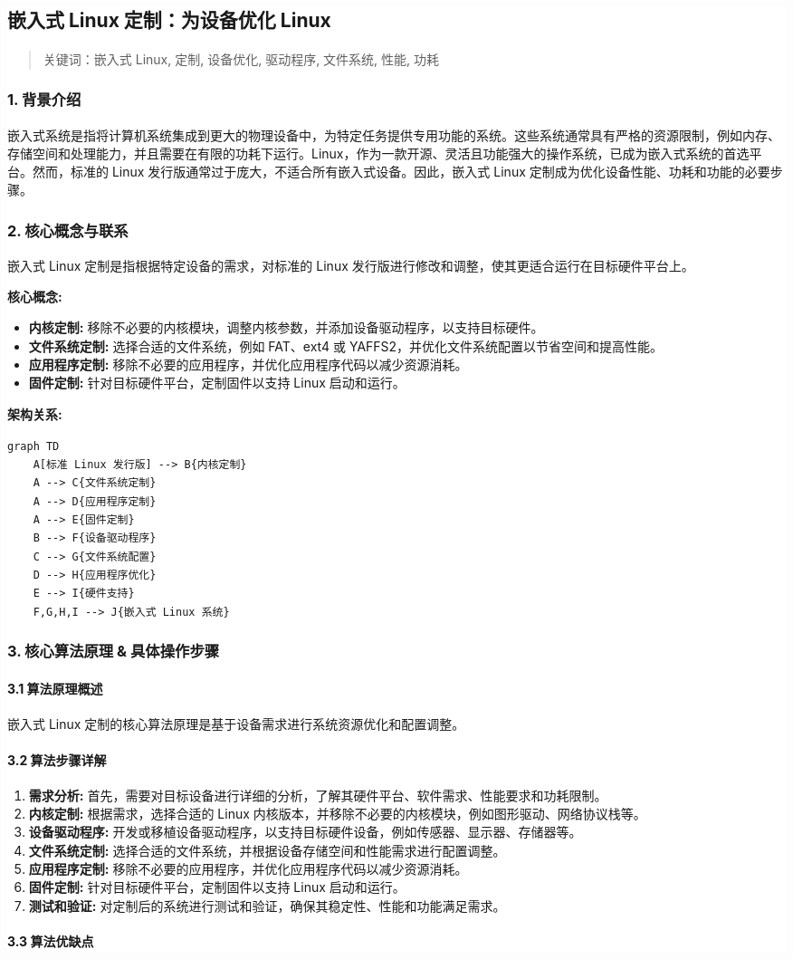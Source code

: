                  

## 嵌入式 Linux 定制：为设备优化 Linux

> 关键词：嵌入式 Linux, 定制, 设备优化, 驱动程序, 文件系统, 性能, 功耗

### 1. 背景介绍

嵌入式系统是指将计算机系统集成到更大的物理设备中，为特定任务提供专用功能的系统。这些系统通常具有严格的资源限制，例如内存、存储空间和处理能力，并且需要在有限的功耗下运行。Linux，作为一款开源、灵活且功能强大的操作系统，已成为嵌入式系统的首选平台。然而，标准的 Linux 发行版通常过于庞大，不适合所有嵌入式设备。因此，嵌入式 Linux 定制成为优化设备性能、功耗和功能的必要步骤。

### 2. 核心概念与联系

嵌入式 Linux 定制是指根据特定设备的需求，对标准的 Linux 发行版进行修改和调整，使其更适合运行在目标硬件平台上。

**核心概念:**

* **内核定制:** 移除不必要的内核模块，调整内核参数，并添加设备驱动程序，以支持目标硬件。
* **文件系统定制:** 选择合适的文件系统，例如 FAT、ext4 或 YAFFS2，并优化文件系统配置以节省空间和提高性能。
* **应用程序定制:** 移除不必要的应用程序，并优化应用程序代码以减少资源消耗。
* **固件定制:** 针对目标硬件平台，定制固件以支持 Linux 启动和运行。

**架构关系:**

```mermaid
graph TD
    A[标准 Linux 发行版] --> B{内核定制}
    A --> C{文件系统定制}
    A --> D{应用程序定制}
    A --> E{固件定制}
    B --> F{设备驱动程序}
    C --> G{文件系统配置}
    D --> H{应用程序优化}
    E --> I{硬件支持}
    F,G,H,I --> J{嵌入式 Linux 系统}
```

### 3. 核心算法原理 & 具体操作步骤

#### 3.1  算法原理概述

嵌入式 Linux 定制的核心算法原理是基于设备需求进行系统资源优化和配置调整。

#### 3.2  算法步骤详解

1. **需求分析:** 首先，需要对目标设备进行详细的分析，了解其硬件平台、软件需求、性能要求和功耗限制。
2. **内核定制:** 根据需求，选择合适的 Linux 内核版本，并移除不必要的内核模块，例如图形驱动、网络协议栈等。
3. **设备驱动程序:** 开发或移植设备驱动程序，以支持目标硬件设备，例如传感器、显示器、存储器等。
4. **文件系统定制:** 选择合适的文件系统，并根据设备存储空间和性能需求进行配置调整。
5. **应用程序定制:** 移除不必要的应用程序，并优化应用程序代码以减少资源消耗。
6. **固件定制:** 针对目标硬件平台，定制固件以支持 Linux 启动和运行。
7. **测试和验证:** 对定制后的系统进行测试和验证，确保其稳定性、性能和功能满足需求。

#### 3.3  算法优缺点
